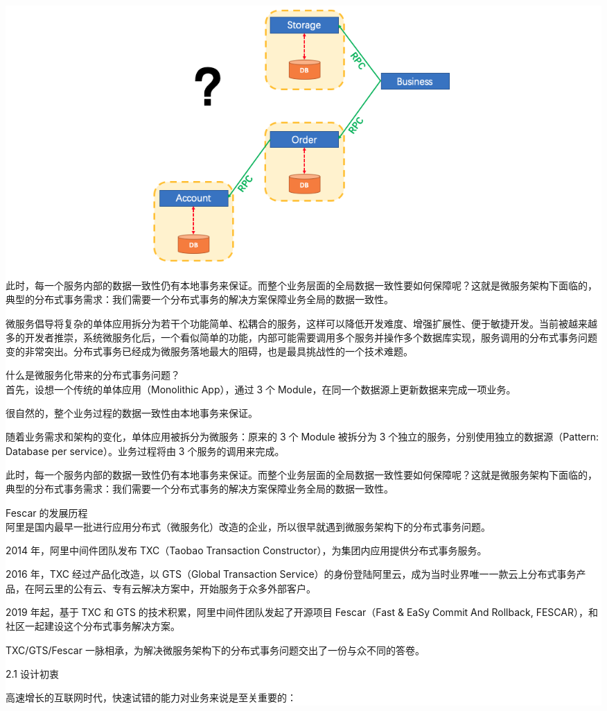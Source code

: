 <div style="text-align:center" align="center">
<img src="/images/分布式事务3.png" align="center" />
</div>

此时，每一个服务内部的数据一致性仍有本地事务来保证。而整个业务层面的全局数据一致性要如何保障呢？这就是微服务架构下面临的，典型的分布式事务需求：我们需要一个分布式事务的解决方案保障业务全局的数据一致性。

微服务倡导将复杂的单体应用拆分为若干个功能简单、松耦合的服务，这样可以降低开发难度、增强扩展性、便于敏捷开发。当前被越来越多的开发者推崇，系统微服务化后，一个看似简单的功能，内部可能需要调用多个服务并操作多个数据库实现，服务调用的分布式事务问题变的非常突出。分布式事务已经成为微服务落地最大的阻碍，也是最具挑战性的一个技术难题。

什么是微服务化带来的分布式事务问题？</br>
首先，设想一个传统的单体应用（Monolithic App），通过 3 个 Module，在同一个数据源上更新数据来完成一项业务。

很自然的，整个业务过程的数据一致性由本地事务来保证。

随着业务需求和架构的变化，单体应用被拆分为微服务：原来的 3 个 Module 被拆分为 3 个独立的服务，分别使用独立的数据源（Pattern: Database per service）。业务过程将由 3 个服务的调用来完成。

此时，每一个服务内部的数据一致性仍有本地事务来保证。而整个业务层面的全局数据一致性要如何保障呢？这就是微服务架构下面临的，典型的分布式事务需求：我们需要一个分布式事务的解决方案保障业务全局的数据一致性。

Fescar 的发展历程</br>
阿里是国内最早一批进行应用分布式（微服务化）改造的企业，所以很早就遇到微服务架构下的分布式事务问题。

2014 年，阿里中间件团队发布 TXC（Taobao Transaction Constructor），为集团内应用提供分布式事务服务。

2016 年，TXC 经过产品化改造，以 GTS（Global Transaction Service）的身份登陆阿里云，成为当时业界唯一一款云上分布式事务产品，在阿云里的公有云、专有云解决方案中，开始服务于众多外部客户。

2019 年起，基于 TXC 和 GTS 的技术积累，阿里中间件团队发起了开源项目 Fescar（Fast & EaSy Commit And Rollback, FESCAR），和社区一起建设这个分布式事务解决方案。

TXC/GTS/Fescar 一脉相承，为解决微服务架构下的分布式事务问题交出了一份与众不同的答卷。

2.1 设计初衷

高速增长的互联网时代，快速试错的能力对业务来说是至关重要的：
